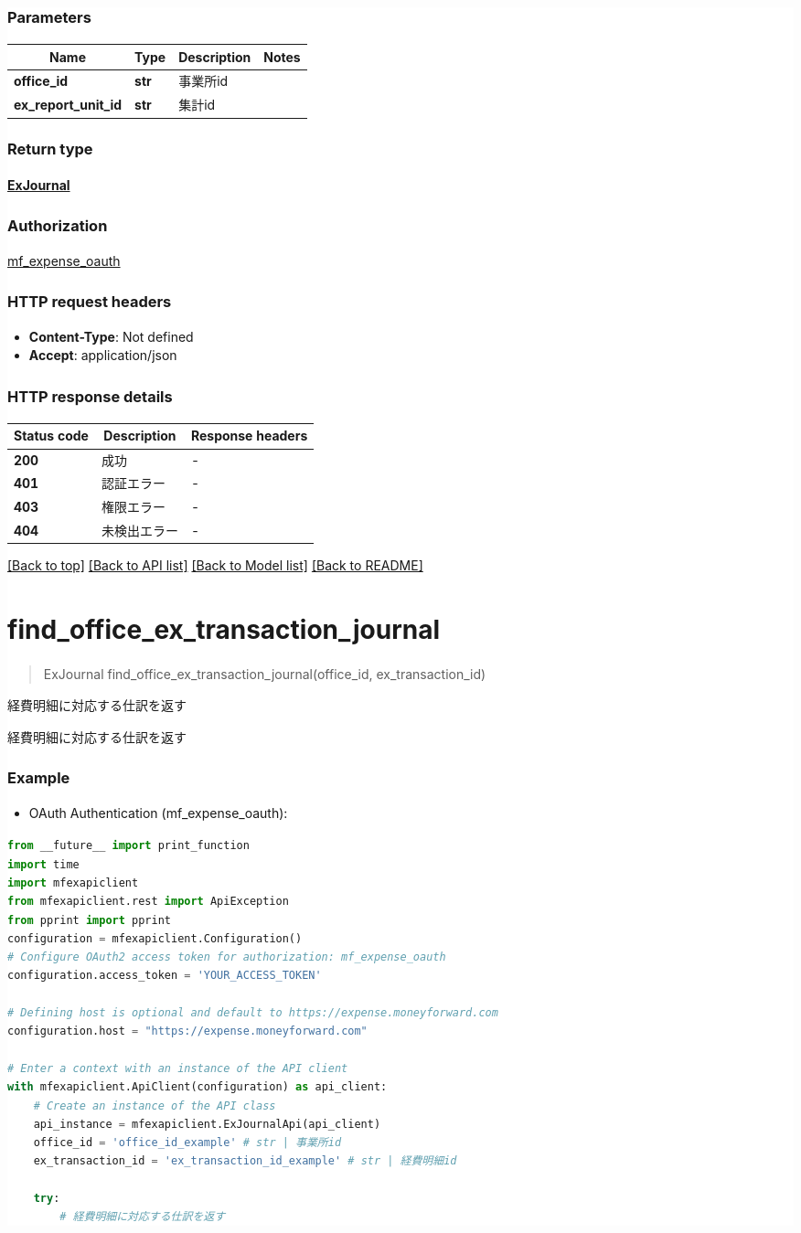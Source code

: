 ### Parameters

Name | Type | Description  | Notes
------------- | ------------- | ------------- | -------------
 **office_id** | **str**| 事業所id |
 **ex_report_unit_id** | **str**| 集計id |

### Return type

[**ExJournal**](ExJournal.md)

### Authorization

[mf_expense_oauth](../README.md#mf_expense_oauth)

### HTTP request headers

 - **Content-Type**: Not defined
 - **Accept**: application/json

### HTTP response details
| Status code | Description | Response headers |
|-------------|-------------|------------------|
**200** | 成功 |  -  |
**401** | 認証エラー |  -  |
**403** | 権限エラー |  -  |
**404** | 未検出エラー |  -  |

[[Back to top]](#) [[Back to API list]](../README.md#documentation-for-api-endpoints) [[Back to Model list]](../README.md#documentation-for-models) [[Back to README]](../README.md)

# **find_office_ex_transaction_journal**
> ExJournal find_office_ex_transaction_journal(office_id, ex_transaction_id)

経費明細に対応する仕訳を返す

経費明細に対応する仕訳を返す

### Example

* OAuth Authentication (mf_expense_oauth):
```python
from __future__ import print_function
import time
import mfexapiclient
from mfexapiclient.rest import ApiException
from pprint import pprint
configuration = mfexapiclient.Configuration()
# Configure OAuth2 access token for authorization: mf_expense_oauth
configuration.access_token = 'YOUR_ACCESS_TOKEN'

# Defining host is optional and default to https://expense.moneyforward.com
configuration.host = "https://expense.moneyforward.com"

# Enter a context with an instance of the API client
with mfexapiclient.ApiClient(configuration) as api_client:
    # Create an instance of the API class
    api_instance = mfexapiclient.ExJournalApi(api_client)
    office_id = 'office_id_example' # str | 事業所id
    ex_transaction_id = 'ex_transaction_id_example' # str | 経費明細id

    try:
        # 経費明細に対応する仕訳を返す
```